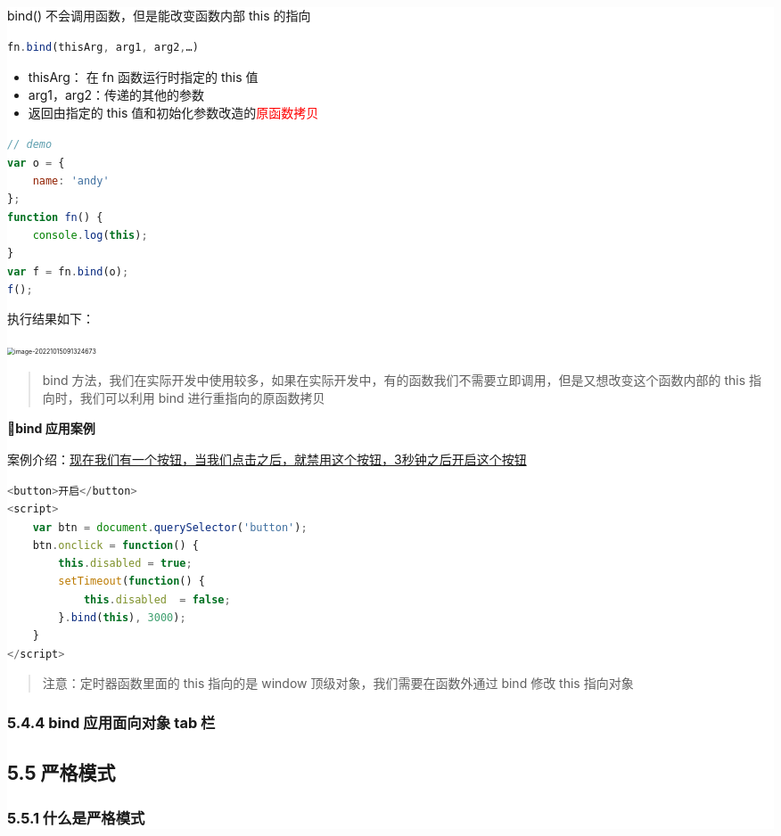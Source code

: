 bind() 不会调用函数，但是能改变函数内部 this 的指向

```js
fn.bind(thisArg, arg1, arg2,…)
```

- thisArg： 在 fn 函数运行时指定的 this 值
- arg1，arg2：传递的其他的参数
- 返回由指定的 this 值和初始化参数改造的<font color="red">原函数拷贝</font>

```js
// demo
var o = {
    name: 'andy'
};
function fn() {
    console.log(this);
}
var f = fn.bind(o);
f();
```

执行结果如下：

<img src="https://theblogimage.oss-cn-fuzhou.aliyuncs.com/imagefortypora/image-20221015091324673.png" alt="image-20221015091324673" style="zoom:50%;" />

> bind 方法，我们在实际开发中使用较多，如果在实际开发中，有的函数我们不需要立即调用，但是又想改变这个函数内部的 this 指向时，我们可以利用 bind 进行重指向的原函数拷贝

:bell:**bind 应用案例**

案例介绍：<u>现在我们有一个按钮，当我们点击之后，就禁用这个按钮，3秒钟之后开启这个按钮</u>

```js
<button>开启</button>
<script>
    var btn = document.querySelector('button');
    btn.onclick = function() {
        this.disabled = true;
        setTimeout(function() {
            this.disabled  = false;
        }.bind(this), 3000);
    }
</script>
```

> 注意：定时器函数里面的 this 指向的是 window 顶级对象，我们需要在函数外通过 bind 修改 this 指向对象



### 5.4.4 bind 应用面向对象 tab 栏



## 5.5 严格模式

### 5.5.1 什么是严格模式
